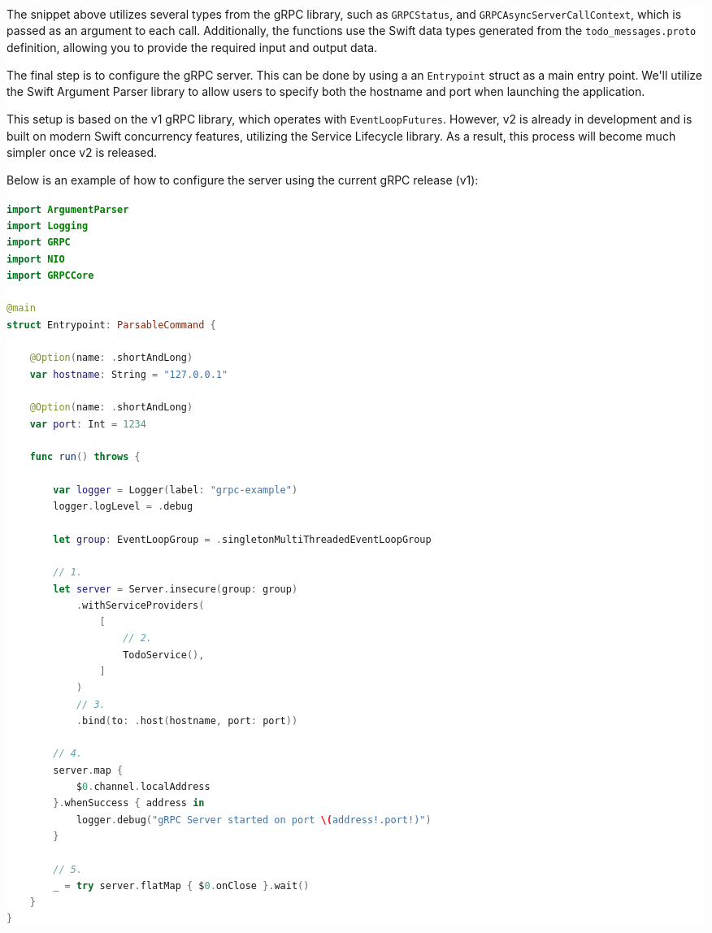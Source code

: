 The snippet above utilizes several types from the gRPC library, such as `GRPCStatus`, and `GRPCAsyncServerCallContext`, which is passed as an argument to each call. Additionally, the functions use the Swift data types generated from the `todo_messages.proto` definition, allowing you to provide the required input and output data.

The final step is to configure the gRPC server. This can be done by using a an `Entrypoint` struct as a main entry point. We'll utilize the Swift Argument Parser library to allow users to specify both the hostname and port when launching the application. 

This setup is based on the v1 gRPC library, which operates with `EventLoopFutures`. However, v2 is already in development and is built on modern Swift concurrency features, utilizing the Service Lifecycle library. As a result, this process will become much simpler once v2 is released.

Below is an example of how to configure the server using the current gRPC release (v1):

```swift
import ArgumentParser
import Logging
import GRPC
import NIO
import GRPCCore

@main
struct Entrypoint: ParsableCommand {
    
    @Option(name: .shortAndLong)
    var hostname: String = "127.0.0.1"
    
    @Option(name: .shortAndLong)
    var port: Int = 1234
    
    func run() throws {
        
        var logger = Logger(label: "grpc-example")
        logger.logLevel = .debug
        
        let group: EventLoopGroup = .singletonMultiThreadedEventLoopGroup

        // 1. 
        let server = Server.insecure(group: group)
            .withServiceProviders(
                [
                    // 2.
                    TodoService(),
                ]
            )
            // 3.
            .bind(to: .host(hostname, port: port))
        
        // 4.
        server.map {
            $0.channel.localAddress
        }.whenSuccess { address in
            logger.debug("gRPC Server started on port \(address!.port!)")
        }
        
        // 5.
        _ = try server.flatMap { $0.onClose }.wait()
    }
}
```
